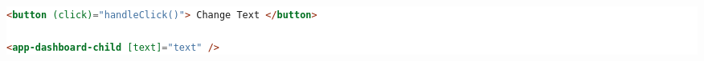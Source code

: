 ```html
<button (click)="handleClick()"> Change Text </button>

<app-dashboard-child [text]="text" />

```